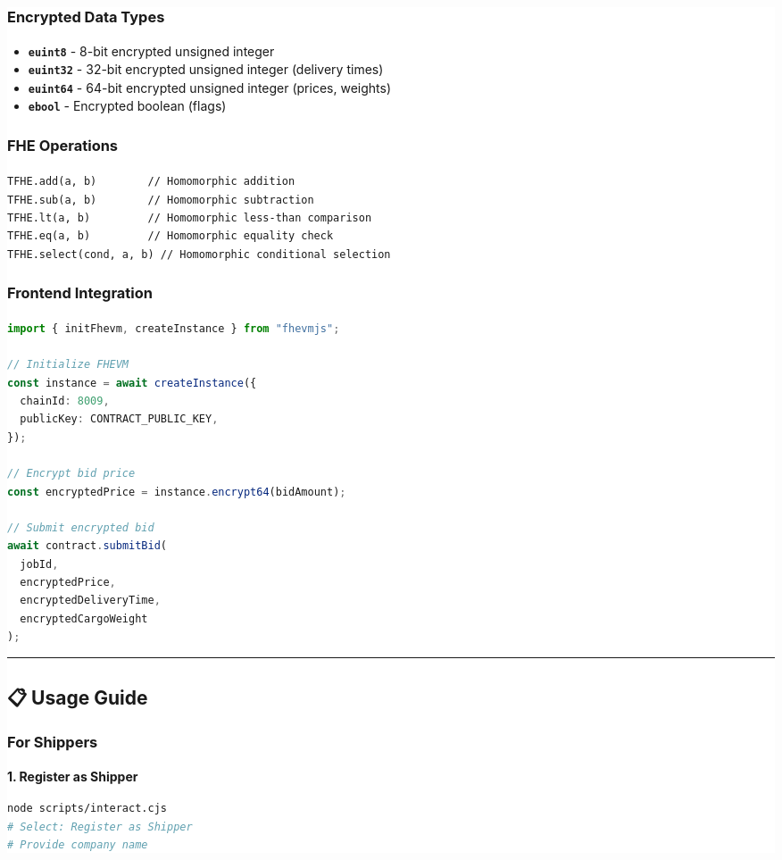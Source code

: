 ### Encrypted Data Types

- **`euint8`** - 8-bit encrypted unsigned integer
- **`euint32`** - 32-bit encrypted unsigned integer (delivery times)
- **`euint64`** - 64-bit encrypted unsigned integer (prices, weights)
- **`ebool`** - Encrypted boolean (flags)

### FHE Operations

```solidity
TFHE.add(a, b)        // Homomorphic addition
TFHE.sub(a, b)        // Homomorphic subtraction
TFHE.lt(a, b)         // Homomorphic less-than comparison
TFHE.eq(a, b)         // Homomorphic equality check
TFHE.select(cond, a, b) // Homomorphic conditional selection
```

### Frontend Integration

```typescript
import { initFhevm, createInstance } from "fhevmjs";

// Initialize FHEVM
const instance = await createInstance({
  chainId: 8009,
  publicKey: CONTRACT_PUBLIC_KEY,
});

// Encrypt bid price
const encryptedPrice = instance.encrypt64(bidAmount);

// Submit encrypted bid
await contract.submitBid(
  jobId,
  encryptedPrice,
  encryptedDeliveryTime,
  encryptedCargoWeight
);
```

---

## 📋 Usage Guide

### For Shippers

**1. Register as Shipper**
```bash
node scripts/interact.cjs
# Select: Register as Shipper
# Provide company name
```
